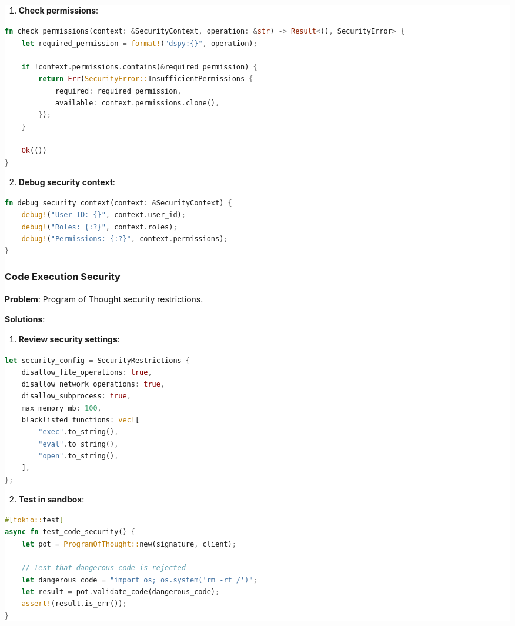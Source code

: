1. **Check permissions**:
```rust
fn check_permissions(context: &SecurityContext, operation: &str) -> Result<(), SecurityError> {
    let required_permission = format!("dspy:{}", operation);
    
    if !context.permissions.contains(&required_permission) {
        return Err(SecurityError::InsufficientPermissions {
            required: required_permission,
            available: context.permissions.clone(),
        });
    }
    
    Ok(())
}
```

2. **Debug security context**:
```rust
fn debug_security_context(context: &SecurityContext) {
    debug!("User ID: {}", context.user_id);
    debug!("Roles: {:?}", context.roles);
    debug!("Permissions: {:?}", context.permissions);
}
```

### Code Execution Security

**Problem**: Program of Thought security restrictions.

**Solutions**:

1. **Review security settings**:
```rust
let security_config = SecurityRestrictions {
    disallow_file_operations: true,
    disallow_network_operations: true,
    disallow_subprocess: true,
    max_memory_mb: 100,
    blacklisted_functions: vec![
        "exec".to_string(),
        "eval".to_string(),
        "open".to_string(),
    ],
};
```

2. **Test in sandbox**:
```rust
#[tokio::test]
async fn test_code_security() {
    let pot = ProgramOfThought::new(signature, client);
    
    // Test that dangerous code is rejected
    let dangerous_code = "import os; os.system('rm -rf /')";
    let result = pot.validate_code(dangerous_code);
    assert!(result.is_err());
}
```
